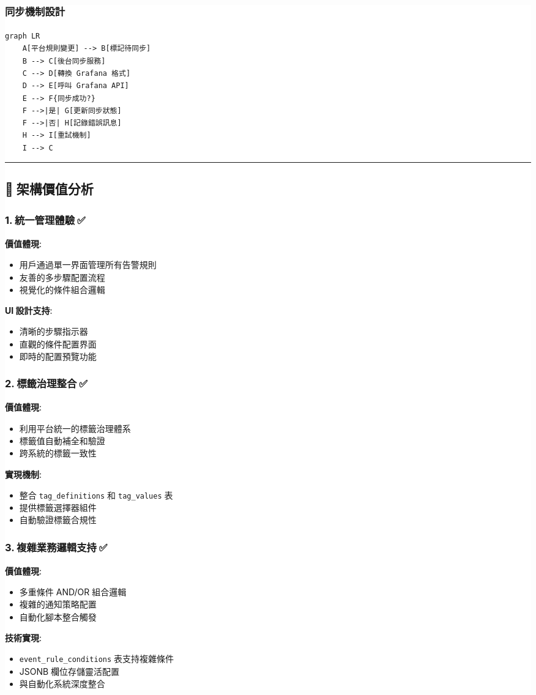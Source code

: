 ### 同步機制設計

```mermaid
graph LR
    A[平台規則變更] --> B[標記待同步]
    B --> C[後台同步服務]
    C --> D[轉換 Grafana 格式]
    D --> E[呼叫 Grafana API]
    E --> F{同步成功?}
    F -->|是| G[更新同步狀態]
    F -->|否| H[記錄錯誤訊息]
    H --> I[重試機制]
    I --> C
```

---

## 🎯 架構價值分析

### 1. 統一管理體驗 ✅

**價值體現**:
- 用戶通過單一界面管理所有告警規則
- 友善的多步驟配置流程
- 視覺化的條件組合邏輯

**UI 設計支持**:
- 清晰的步驟指示器
- 直觀的條件配置界面
- 即時的配置預覽功能

### 2. 標籤治理整合 ✅

**價值體現**:
- 利用平台統一的標籤治理體系
- 標籤值自動補全和驗證
- 跨系統的標籤一致性

**實現機制**:
- 整合 `tag_definitions` 和 `tag_values` 表
- 提供標籤選擇器組件
- 自動驗證標籤合規性

### 3. 複雜業務邏輯支持 ✅

**價值體現**:
- 多重條件 AND/OR 組合邏輯
- 複雜的通知策略配置
- 自動化腳本整合觸發

**技術實現**:
- `event_rule_conditions` 表支持複雜條件
- JSONB 欄位存儲靈活配置
- 與自動化系統深度整合
